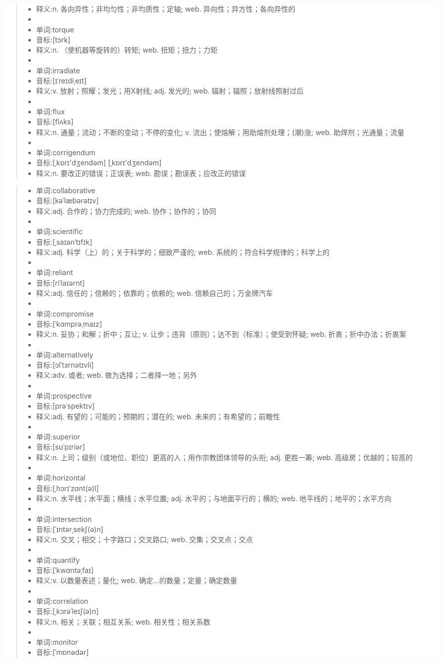 >* 释义:n. 各向异性；非均匀性；非均质性；定轴; web. 异向性；异方性；各向异性的
>*  
>* 单词:torque
>* 音标:[tɔrk]
>* 释义:n. （使机器等旋转的）转矩; web. 扭矩；扭力；力矩
>*  
>* 单词:irradiate
>* 音标:[ɪˈreɪdiˌeɪt]
>* 释义:v. 放射；照耀；发光；用X射线; adj. 发光的; web. 辐射；辐照；放射线照射过后
>*  
>* 单词:flux
>* 音标:[flʌks]
>* 释义:n. 通量；流动；不断的变动；不停的变化; v. 流出；使熔解；用助熔剂处理；(潮)涨; web. 助焊剂；光通量；流量
>*  
>* 单词:corrigendum
>* 音标:[ˌkɒrɪ'dʒendəm] [ˌkɒrɪ'dʒendəm]
>* 释义:n. 要改正的错误；正误表; web. 勘误；勘误表；应改正的错误
   
>* 单词:collaborative
>* 音标:[kəˈlæbərətɪv]
>* 释义:adj. 合作的；协力完成的; web. 协作；协作的；协同
>*  
>* 单词:scientific
>* 音标:[ˌsaɪənˈtɪfɪk]
>* 释义:adj. 科学（上）的；关于科学的；细致严谨的; web. 系统的；符合科学规律的；科学上的
>*  
>* 单词:reliant
>* 音标:[riˈlaɪərnt]
>* 释义:adj. 信任的；信赖的；依靠的；依赖的; web. 信赖自己的；万金牌汽车
>*  
>* 单词:compromise
>* 音标:[ˈkɑmprəˌmaɪz]
>* 释义:n. 妥协；和解；折中；互让; v. 让步；违背（原则）；达不到（标准）；使受到怀疑; web. 折衷；折中办法；折衷案
>*  
>* 单词:alternatively
>* 音标:[ɔlˈtɜrnətɪvli]
>* 释义:adv. 或者; web. 做为选择；二者择一地；另外
>*  
>* 单词:prospective
>* 音标:[prəˈspektɪv]
>* 释义:adj. 有望的；可能的；预期的；潜在的; web. 未来的；有希望的；前瞻性
>*  
>* 单词:superior
>* 音标:[sʊˈpɪriər]
>* 释义:n. 上司；级别（或地位、职位）更高的人；用作宗教团体领导的头衔; adj. 更胜一筹; web. 高级房；优越的；较高的
>*  
>* 单词:horizontal
>* 音标:[ˌhɔrɪˈzɑnt(ə)l]
>* 释义:n. 水平线；水平面；横线；水平位置; adj. 水平的；与地面平行的；横的; web. 地平线的；地平的；水平方向
>*  
>* 单词:intersection
>* 音标:[ˈɪntərˌsekʃ(ə)n]
>* 释义:n. 交叉；相交；十字路口；交叉路口; web. 交集；交叉点；交点
>*  
>* 单词:quantify
>* 音标:[ˈkwɑntəˌfaɪ]
>* 释义:v. 以数量表述；量化; web. 确定…的数量；定量；确定数量
>*  
>* 单词:correlation
>* 音标:[ˌkɔrəˈleɪʃ(ə)n]
>* 释义:n. 相关；关联；相互关系; web. 相关性；相关系数
>*  
>* 单词:monitor
>* 音标:[ˈmɒnədər]